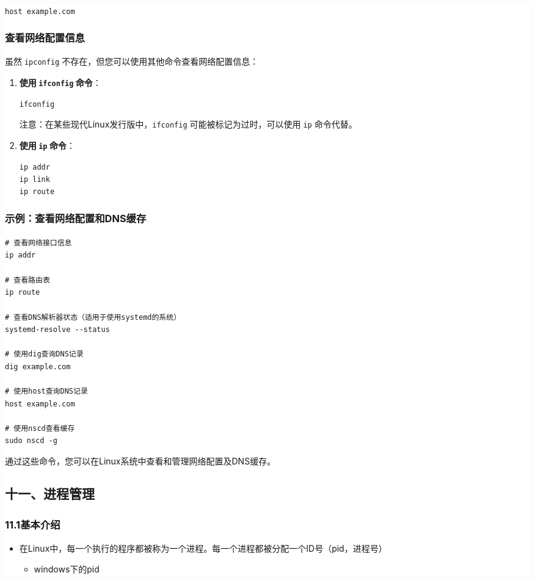    ```
   host example.com
   ```

### 查看网络配置信息

虽然 `ipconfig` 不存在，但您可以使用其他命令查看网络配置信息：

1. **使用 `ifconfig` 命令**：

   ```
   ifconfig
   ```

   注意：在某些现代Linux发行版中，`ifconfig` 可能被标记为过时，可以使用 `ip` 命令代替。

2. **使用 `ip` 命令**：

   ```
   ip addr
   ip link
   ip route
   ```

### 示例：查看网络配置和DNS缓存

```
# 查看网络接口信息
ip addr

# 查看路由表
ip route

# 查看DNS解析器状态（适用于使用systemd的系统）
systemd-resolve --status

# 使用dig查询DNS记录
dig example.com

# 使用host查询DNS记录
host example.com

# 使用nscd查看缓存
sudo nscd -g
```

通过这些命令，您可以在Linux系统中查看和管理网络配置及DNS缓存。

## 十一、进程管理

### 11.1基本介绍

-   在Linux中，每一个执行的程序都被称为一个进程。每一个进程都被分配一个ID号（pid，进程号）
    
    -   windows下的pid
